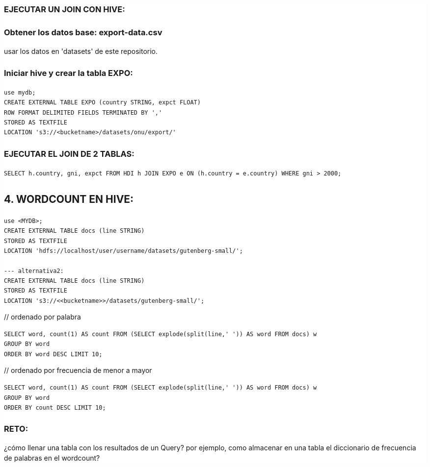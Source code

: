 ### EJECUTAR UN JOIN CON HIVE:

### Obtener los datos base: export-data.csv

usar los datos en 'datasets' de este repositorio.

### Iniciar hive y crear la tabla EXPO:

```
use mydb;
CREATE EXTERNAL TABLE EXPO (country STRING, expct FLOAT) 
ROW FORMAT DELIMITED FIELDS TERMINATED BY ',' 
STORED AS TEXTFILE 
LOCATION 's3://<bucketname>/datasets/onu/export/'
```

### EJECUTAR EL JOIN DE 2 TABLAS:
```
SELECT h.country, gni, expct FROM HDI h JOIN EXPO e ON (h.country = e.country) WHERE gni > 2000;
```


## 4. WORDCOUNT EN HIVE:
```
use <MYDB>;
CREATE EXTERNAL TABLE docs (line STRING) 
STORED AS TEXTFILE 
LOCATION 'hdfs://localhost/user/username/datasets/gutenberg-small/';

--- alternativa2:
CREATE EXTERNAL TABLE docs (line STRING) 
STORED AS TEXTFILE 
LOCATION 's3://<<bucketname>>/datasets/gutenberg-small/';
```

// ordenado por palabra
```
SELECT word, count(1) AS count FROM (SELECT explode(split(line,' ')) AS word FROM docs) w 
GROUP BY word 
ORDER BY word DESC LIMIT 10;
```
// ordenado por frecuencia de menor a mayor
```
SELECT word, count(1) AS count FROM (SELECT explode(split(line,' ')) AS word FROM docs) w 
GROUP BY word 
ORDER BY count DESC LIMIT 10;
```

### RETO:

¿cómo llenar una tabla con los resultados de un Query? por ejemplo, como almacenar en una tabla el diccionario de frecuencia de palabras en el wordcount?

